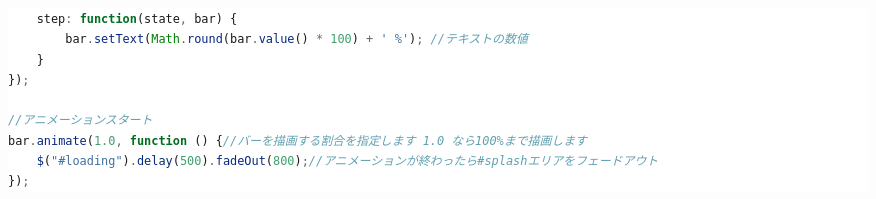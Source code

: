 ```js
	step: function(state, bar) {
		bar.setText(Math.round(bar.value() * 100) + ' %'); //テキストの数値
	}
});

//アニメーションスタート
bar.animate(1.0, function () {//バーを描画する割合を指定します 1.0 なら100%まで描画します
	$("#loading").delay(500).fadeOut(800);//アニメーションが終わったら#splashエリアをフェードアウト
});  

```
